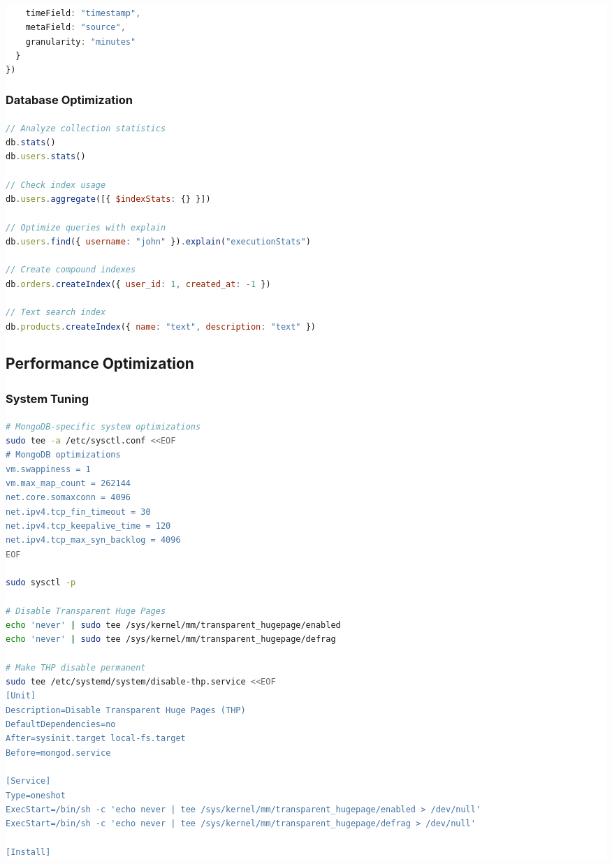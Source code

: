 ```javascript
    timeField: "timestamp",
    metaField: "source",
    granularity: "minutes"
  }
})
```

### Database Optimization

```javascript
// Analyze collection statistics
db.stats()
db.users.stats()

// Check index usage
db.users.aggregate([{ $indexStats: {} }])

// Optimize queries with explain
db.users.find({ username: "john" }).explain("executionStats")

// Create compound indexes
db.orders.createIndex({ user_id: 1, created_at: -1 })

// Text search index
db.products.createIndex({ name: "text", description: "text" })
```

## Performance Optimization

### System Tuning

```bash
# MongoDB-specific system optimizations
sudo tee -a /etc/sysctl.conf <<EOF
# MongoDB optimizations
vm.swappiness = 1
vm.max_map_count = 262144
net.core.somaxconn = 4096
net.ipv4.tcp_fin_timeout = 30
net.ipv4.tcp_keepalive_time = 120
net.ipv4.tcp_max_syn_backlog = 4096
EOF

sudo sysctl -p

# Disable Transparent Huge Pages
echo 'never' | sudo tee /sys/kernel/mm/transparent_hugepage/enabled
echo 'never' | sudo tee /sys/kernel/mm/transparent_hugepage/defrag

# Make THP disable permanent
sudo tee /etc/systemd/system/disable-thp.service <<EOF
[Unit]
Description=Disable Transparent Huge Pages (THP)
DefaultDependencies=no
After=sysinit.target local-fs.target
Before=mongod.service

[Service]
Type=oneshot
ExecStart=/bin/sh -c 'echo never | tee /sys/kernel/mm/transparent_hugepage/enabled > /dev/null'
ExecStart=/bin/sh -c 'echo never | tee /sys/kernel/mm/transparent_hugepage/defrag > /dev/null'

[Install]
```